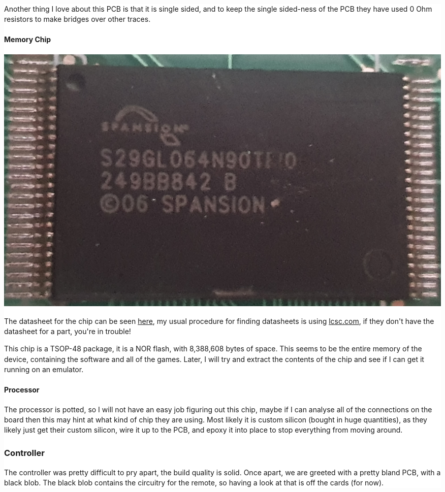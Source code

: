 Another thing I love about this PCB is that it is single sided, and to keep the single sided-ness of the PCB they have used 0 Ohm resistors to make bridges over other traces.

#### Memory Chip

![memory.jpg](/assets/images/cheap_and_cheerful_400_in_1/memory.jpg)

The datasheet for the chip can be seen [here](https://datasheet.lcsc.com/lcsc/1804241721_Cypress-Semicon-S29GL064N90TFI040_C117907.pdf), my usual procedure for finding datasheets is using [lcsc.com](lcsc.com), if they don't have the datasheet for a part, you're in trouble!

This chip is a TSOP-48 package, it is a NOR flash, with  8,388,608 bytes of space. This seems to be the entire memory of the device, containing the software and all of the games. Later, I will try and extract the contents of the chip and see if I can get it running on an emulator.

#### Processor

The processor is potted, so I will not have an easy job figuring out this chip, maybe if I can analyse all of the connections on the board then this may hint at what kind of chip they are using. Most likely it is custom silicon (bought in huge quantities), as they likely just get their custom silicon, wire it up to the PCB, and epoxy it into place to stop everything from moving around.

### Controller

The controller was pretty difficult to pry apart, the build quality is solid. Once apart, we are greeted with a pretty bland PCB, with a black blob. The black blob contains the circuitry for the remote, so having a look at that is off the cards (for now).
